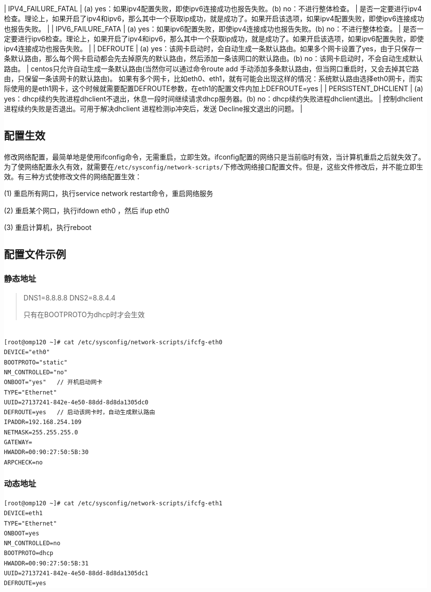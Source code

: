 | IPV4_FAILURE_FATAL  | (a) yes：如果ipv4配置失败，即使ipv6连接成功也报告失败。(b) no：不进行整体检查。 | 是否一定要进行ipv4检查。理论上，如果开启了ipv4和ipv6，那么其中一个获取ip成功，就是成功了。如果开启该选项，如果ipv4配置失败，即使ipv6连接成功也报告失败。 |
| IPV6_FAILURE_FATA   | (a) yes：如果ipv6配置失败，即使ipv4连接成功也报告失败。(b) no：不进行整体检查。 | 是否一定要进行ipv6检查。理论上，如果开启了ipv4和ipv6，那么其中一个获取ip成功，就是成功了。如果开启该选项，如果ipv6配置失败，即使ipv4连接成功也报告失败。 |
| DEFROUTE            | (a) yes：该网卡启动时，会自动生成一条默认路由。如果多个网卡设置了yes，由于只保存一条默认路由，那么每个网卡启动都会先去掉原先的默认路由，然后添加一条该网口的默认路由。(b) no：该网卡启动时，不会自动生成默认路由。 | centos只允许自动生成一条默认路由(当然你可以通过命令route add 手动添加多条默认路由，但当网口重启时，又会去掉其它路由，只保留一条该网卡的默认路由)。 如果有多个网卡，比如eth0、eth1，就有可能会出现这样的情况：系统默认路由选择eth0网卡，而实际使用的是eth1网卡，这个时候就需要配置DEFROUTE参数，在eth1的配置文件内加上DEFROUTE=yes |
| PERSISTENT_DHCLIENT | (a) yes：dhcp续约失败进程dhclient不退出，休息一段时间继续请求dhcp服务器。(b) no：dhcp续约失败进程dhclient退出。 | 控制dhclient进程续约失败是否退出。可用于解决dhclient 进程检测ip冲突后，发送 Decline报文退出的问题。 |

## 配置生效

修改网络配置，最简单地是使用ifconfig命令，无需重启，立即生效。ifconfig配置的网络只是当前临时有效，当计算机重启之后就失效了。为了使网络配置永久有效，就需要在`/etc/sysconfig/network-scripts/`下修改网络接口配置文件。但是，这些文件修改后，并不能立即生效。有三种方式使修改文件的网络配置生效：

 

(1) 重启所有网口，执行service network restart命令，重启网络服务

(2) 重启某个网口，执行ifdown eth0 ，然后 ifup eth0

(3) 重启计算机，执行reboot

## 配置文件示例

### 静态地址

> DNS1=8.8.8.8
> DNS2=8.8.4.4
>
> 只有在BOOTPROTO为dhcp时才会生效

```shell

[root@omp120 ~]# cat /etc/sysconfig/network-scripts/ifcfg-eth0 
DEVICE="eth0"
BOOTPROTO="static"
NM_CONTROLLED="no"
ONBOOT="yes"   // 开机启动网卡
TYPE="Ethernet"
UUID=27137241-842e-4e50-88dd-8d8da1305dc0
DEFROUTE=yes   // 启动该网卡时，自动生成默认路由
IPADDR=192.168.254.109
NETMASK=255.255.255.0
GATEWAY=
HWADDR=00:90:27:50:5B:30
ARPCHECK=no
```

### 动态地址

```shell
[root@omp120 ~]# cat /etc/sysconfig/network-scripts/ifcfg-eth1
DEVICE=eth1
TYPE="Ethernet"
ONBOOT=yes
NM_CONTROLLED=no
BOOTPROTO=dhcp
HWADDR=00:90:27:50:5B:31
UUID=27137241-842e-4e50-88dd-8d8da1305dc1
DEFROUTE=yes
```
